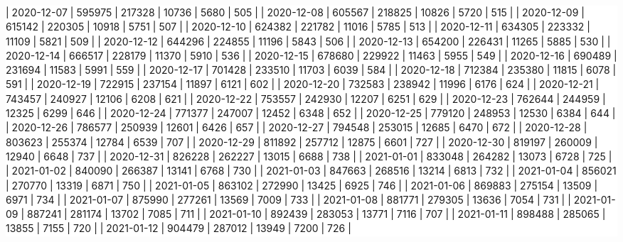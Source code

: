 | 2020-12-07 | 595975 | 217328 | 10736 | 5680 | 505 |
| 2020-12-08 | 605567 | 218825 | 10826 | 5720 | 515 |
| 2020-12-09 | 615142 | 220305 | 10918 | 5751 | 507 |
| 2020-12-10 | 624382 | 221782 | 11016 | 5785 | 513 |
| 2020-12-11 | 634305 | 223332 | 11109 | 5821 | 509 |
| 2020-12-12 | 644296 | 224855 | 11196 | 5843 | 506 |
| 2020-12-13 | 654200 | 226431 | 11265 | 5885 | 530 |
| 2020-12-14 | 666517 | 228179 | 11370 | 5910 | 536 |
| 2020-12-15 | 678680 | 229922 | 11463 | 5955 | 549 |
| 2020-12-16 | 690489 | 231694 | 11583 | 5991 | 559 |
| 2020-12-17 | 701428 | 233510 | 11703 | 6039 | 584 |
| 2020-12-18 | 712384 | 235380 | 11815 | 6078 | 591 |
| 2020-12-19 | 722915 | 237154 | 11897 | 6121 | 602 |
| 2020-12-20 | 732583 | 238942 | 11996 | 6176 | 624 |
| 2020-12-21 | 743457 | 240927 | 12106 | 6208 | 621 |
| 2020-12-22 | 753557 | 242930 | 12207 | 6251 | 629 |
| 2020-12-23 | 762644 | 244959 | 12325 | 6299 | 646 |
| 2020-12-24 | 771377 | 247007 | 12452 | 6348 | 652 |
| 2020-12-25 | 779120 | 248953 | 12530 | 6384 | 644 |
| 2020-12-26 | 786577 | 250939 | 12601 | 6426 | 657 |
| 2020-12-27 | 794548 | 253015 | 12685 | 6470 | 672 |
| 2020-12-28 | 803623 | 255374 | 12784 | 6539 | 707 |
| 2020-12-29 | 811892 | 257712 | 12875 | 6601 | 727 |
| 2020-12-30 | 819197 | 260009 | 12940 | 6648 | 737 |
| 2020-12-31 | 826228 | 262227 | 13015 | 6688 | 738 |
| 2021-01-01 | 833048 | 264282 | 13073 | 6728 | 725 |
| 2021-01-02 | 840090 | 266387 | 13141 | 6768 | 730 |
| 2021-01-03 | 847663 | 268516 | 13214 | 6813 | 732 |
| 2021-01-04 | 856021 | 270770 | 13319 | 6871 | 750 |
| 2021-01-05 | 863102 | 272990 | 13425 | 6925 | 746 |
| 2021-01-06 | 869883 | 275154 | 13509 | 6971 | 734 |
| 2021-01-07 | 875990 | 277261 | 13569 | 7009 | 733 |
| 2021-01-08 | 881771 | 279305 | 13636 | 7054 | 731 |
| 2021-01-09 | 887241 | 281174 | 13702 | 7085 | 711 |
| 2021-01-10 | 892439 | 283053 | 13771 | 7116 | 707 |
| 2021-01-11 | 898488 | 285065 | 13855 | 7155 | 720 |
| 2021-01-12 | 904479 | 287012 | 13949 | 7200 | 726 |